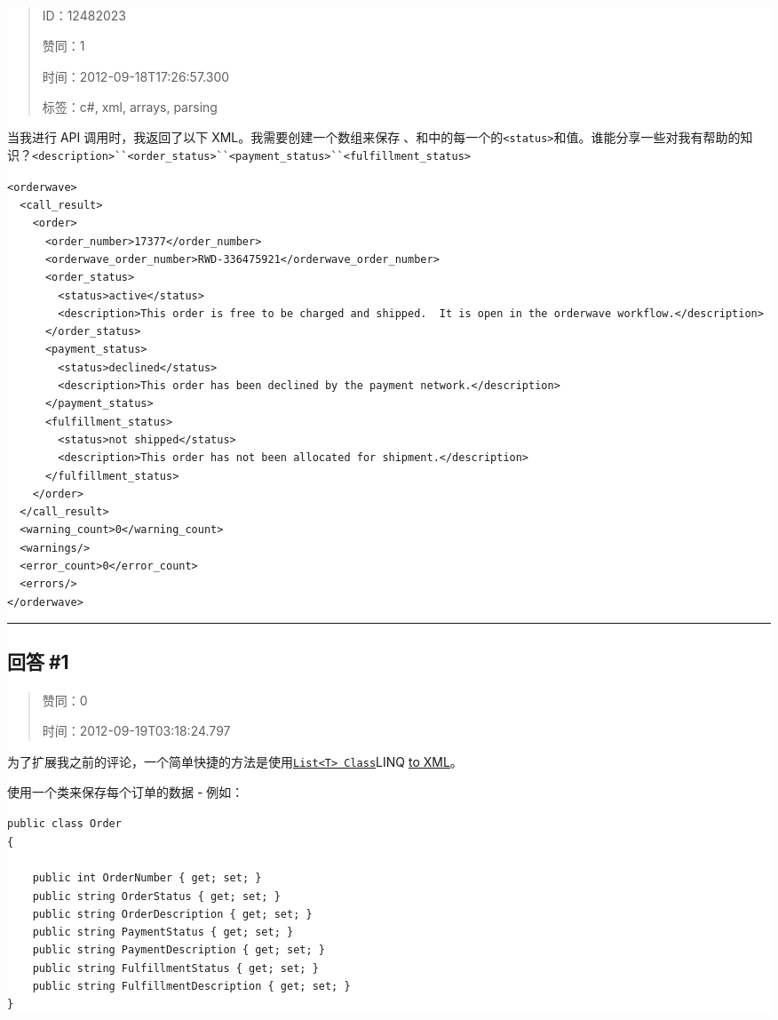 > ID：12482023
> 
> 赞同：1
> 
> 时间：2012-09-18T17:26:57.300
> 
> 标签：c#, xml, arrays, parsing

当我进行 API 调用时，我返回了以下 XML。我需要创建一个数组来保存 、和中的每一个的`<status>`和值。谁能分享一些对我有帮助的知识？`<description>``<order_status>``<payment_status>``<fulfillment_status>`

```
<orderwave>
  <call_result>
    <order>
      <order_number>17377</order_number>
      <orderwave_order_number>RWD-336475921</orderwave_order_number>
      <order_status>
        <status>active</status>
        <description>This order is free to be charged and shipped.  It is open in the orderwave workflow.</description>
      </order_status>
      <payment_status>
        <status>declined</status>
        <description>This order has been declined by the payment network.</description>
      </payment_status>
      <fulfillment_status>
        <status>not shipped</status>
        <description>This order has not been allocated for shipment.</description>
      </fulfillment_status>
    </order>
  </call_result>
  <warning_count>0</warning_count>
  <warnings/>
  <error_count>0</error_count>
  <errors/>
</orderwave> 
```

* * *

## 回答 #1

> 赞同：0
> 
> 时间：2012-09-19T03:18:24.797

为了扩展我之前的评论，一个简单快捷的方法是使用[`List<T> Class`](http://msdn.microsoft.com/en-us/library/6sh2ey19%28v=vs.100%29.aspx)LINQ [to XML](http://msdn.microsoft.com/en-us/library/bb387098%28v=vs.100%29.aspx)。

使用一个类来保存每个订单的数据 - 例如：

```
public class Order
{

    public int OrderNumber { get; set; }
    public string OrderStatus { get; set; }
    public string OrderDescription { get; set; }
    public string PaymentStatus { get; set; }
    public string PaymentDescription { get; set; }
    public string FulfillmentStatus { get; set; }
    public string FulfillmentDescription { get; set; }
} 
```
